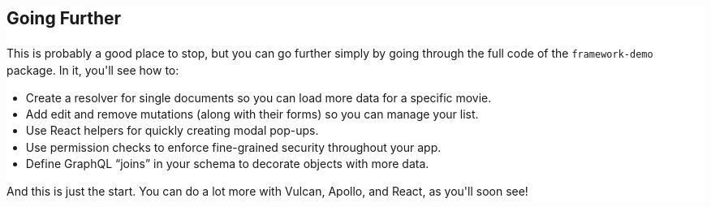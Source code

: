 ## Going Further

This is probably a good place to stop, but you can go further simply by going through the full code of the `framework-demo` package. In it, you'll see how to:

- Create a resolver for single documents so you can load more data for a specific movie.
- Add edit and remove mutations (along with their forms) so you can manage your list.
- Use React helpers for quickly creating modal pop-ups. 
- Use permission checks to enforce fine-grained security throughout your app.
- Define GraphQL “joins” in your schema to decorate objects with more data.

And this is just the start. You can do a lot more with Vulcan, Apollo, and React, as you'll soon see!
